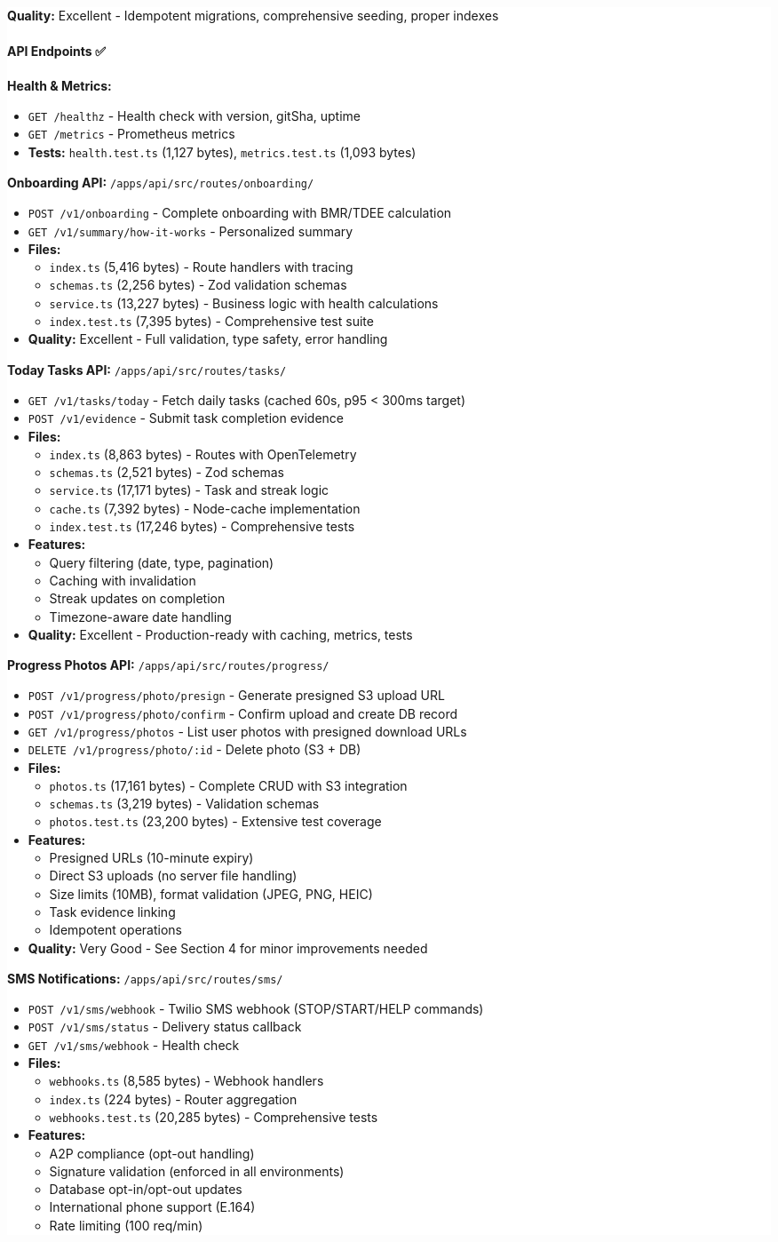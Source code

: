 **Quality:** Excellent - Idempotent migrations, comprehensive seeding, proper indexes

#### API Endpoints ✅

**Health & Metrics:**
- `GET /healthz` - Health check with version, gitSha, uptime
- `GET /metrics` - Prometheus metrics
- **Tests:** `health.test.ts` (1,127 bytes), `metrics.test.ts` (1,093 bytes)

**Onboarding API:** `/apps/api/src/routes/onboarding/`
- `POST /v1/onboarding` - Complete onboarding with BMR/TDEE calculation
- `GET /v1/summary/how-it-works` - Personalized summary
- **Files:**
  - `index.ts` (5,416 bytes) - Route handlers with tracing
  - `schemas.ts` (2,256 bytes) - Zod validation schemas
  - `service.ts` (13,227 bytes) - Business logic with health calculations
  - `index.test.ts` (7,395 bytes) - Comprehensive test suite
- **Quality:** Excellent - Full validation, type safety, error handling

**Today Tasks API:** `/apps/api/src/routes/tasks/`
- `GET /v1/tasks/today` - Fetch daily tasks (cached 60s, p95 < 300ms target)
- `POST /v1/evidence` - Submit task completion evidence
- **Files:**
  - `index.ts` (8,863 bytes) - Routes with OpenTelemetry
  - `schemas.ts` (2,521 bytes) - Zod schemas
  - `service.ts` (17,171 bytes) - Task and streak logic
  - `cache.ts` (7,392 bytes) - Node-cache implementation
  - `index.test.ts` (17,246 bytes) - Comprehensive tests
- **Features:**
  - Query filtering (date, type, pagination)
  - Caching with invalidation
  - Streak updates on completion
  - Timezone-aware date handling
- **Quality:** Excellent - Production-ready with caching, metrics, tests

**Progress Photos API:** `/apps/api/src/routes/progress/`
- `POST /v1/progress/photo/presign` - Generate presigned S3 upload URL
- `POST /v1/progress/photo/confirm` - Confirm upload and create DB record
- `GET /v1/progress/photos` - List user photos with presigned download URLs
- `DELETE /v1/progress/photo/:id` - Delete photo (S3 + DB)
- **Files:**
  - `photos.ts` (17,161 bytes) - Complete CRUD with S3 integration
  - `schemas.ts` (3,219 bytes) - Validation schemas
  - `photos.test.ts` (23,200 bytes) - Extensive test coverage
- **Features:**
  - Presigned URLs (10-minute expiry)
  - Direct S3 uploads (no server file handling)
  - Size limits (10MB), format validation (JPEG, PNG, HEIC)
  - Task evidence linking
  - Idempotent operations
- **Quality:** Very Good - See Section 4 for minor improvements needed

**SMS Notifications:** `/apps/api/src/routes/sms/`
- `POST /v1/sms/webhook` - Twilio SMS webhook (STOP/START/HELP commands)
- `POST /v1/sms/status` - Delivery status callback
- `GET /v1/sms/webhook` - Health check
- **Files:**
  - `webhooks.ts` (8,585 bytes) - Webhook handlers
  - `index.ts` (224 bytes) - Router aggregation
  - `webhooks.test.ts` (20,285 bytes) - Comprehensive tests
- **Features:**
  - A2P compliance (opt-out handling)
  - Signature validation (enforced in all environments)
  - Database opt-in/opt-out updates
  - International phone support (E.164)
  - Rate limiting (100 req/min)